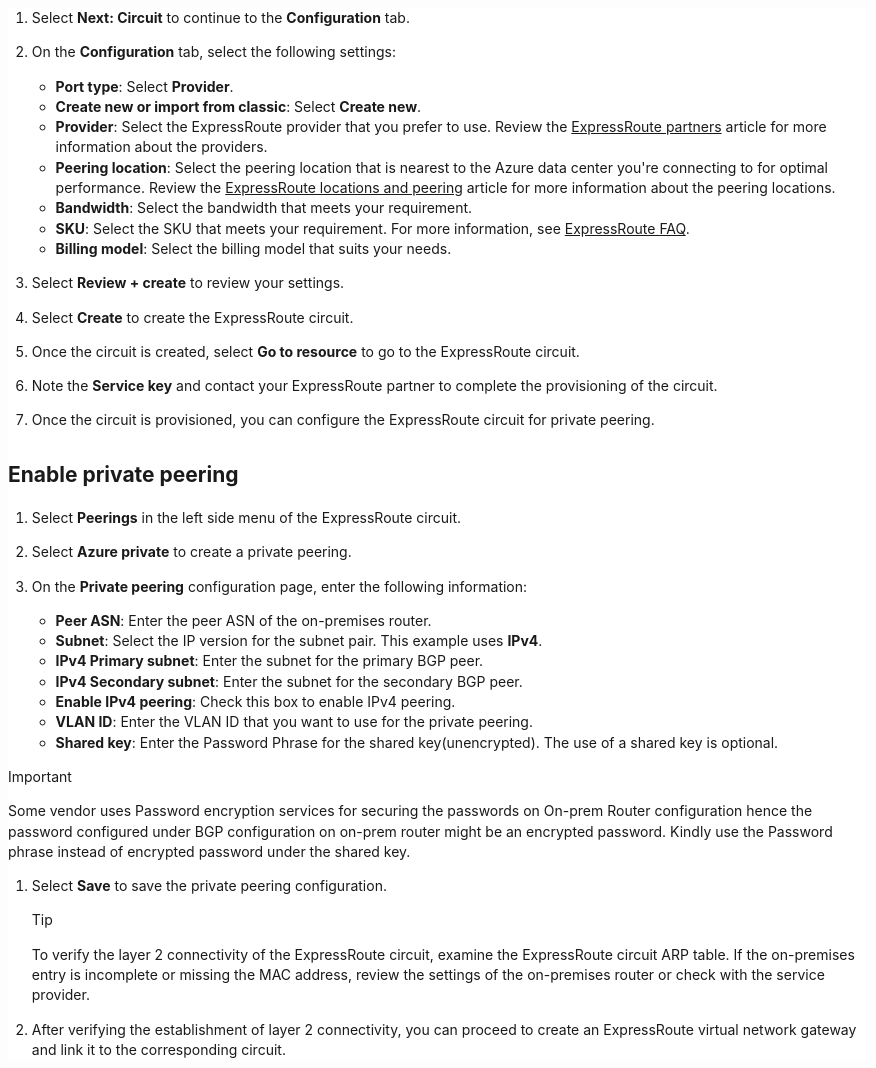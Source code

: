 1. Select **Next: Circuit** to continue to the **Configuration** tab.

1. On the **Configuration** tab, select the following settings:

    * **Port type**: Select **Provider**.
    * **Create new or import from classic**: Select **Create new**.
    * **Provider**: Select the ExpressRoute provider that you prefer to use. Review the [ExpressRoute partners](expressroute-locations-providers.md) article for more information about the providers.
    * **Peering location**: Select the peering location that is nearest to the Azure data center you're connecting to for optimal performance. Review the [ExpressRoute locations and peering](expressroute-locations-providers.md) article for more information about the peering locations.
    * **Bandwidth**: Select the bandwidth that meets your requirement.
    * **SKU**: Select the SKU that meets your requirement. For more information, see [ExpressRoute FAQ](expressroute-faqs.md#what-is-the-connectivity-scope-for-different-expressroute-circuit-skus).
    * **Billing model**: Select the billing model that suits your needs.

1. Select **Review + create** to review your settings.

1. Select **Create** to create the ExpressRoute circuit.

1. Once the circuit is created, select **Go to resource** to go to the ExpressRoute circuit.

1. Note the **Service key** and contact your ExpressRoute partner to complete the provisioning of the circuit.

1. Once the circuit is provisioned, you can configure the ExpressRoute circuit for private peering.

## Enable private peering

1. Select **Peerings** in the left side menu of the ExpressRoute circuit.

1. Select **Azure private** to create a private peering.

1. On the **Private peering** configuration page, enter the following information:

    * **Peer ASN**: Enter the peer ASN of the on-premises router.
    * **Subnet**: Select the IP version for the subnet pair. This example uses **IPv4**.
    * **IPv4 Primary subnet**: Enter the subnet for the primary BGP peer.
    * **IPv4 Secondary subnet**: Enter the subnet for the secondary BGP peer.
    * **Enable IPv4 peering**: Check this box to enable IPv4 peering.  
    * **VLAN ID**: Enter the VLAN ID that you want to use for the private peering.
    * **Shared key**: Enter the Password Phrase for the shared key(unencrypted). The use of a shared key is optional.
> [!IMPORTANT]
>  Some vendor uses Password encryption services for securing the passwords on On-prem Router configuration hence the password configured under BGP configuration on on-prem router might be an encrypted password. Kindly use the Password phrase instead of encrypted password under the shared key.

1. Select **Save** to save the private peering configuration.

    > [!TIP]
    > To verify the layer 2 connectivity of the ExpressRoute circuit, examine the ExpressRoute circuit ARP table. If the on-premises entry is incomplete or missing the MAC address, review the settings of the on-premises router or check with the service provider.

1. After verifying the establishment of layer 2 connectivity, you can proceed to create an ExpressRoute virtual network gateway and link it to the corresponding circuit.
